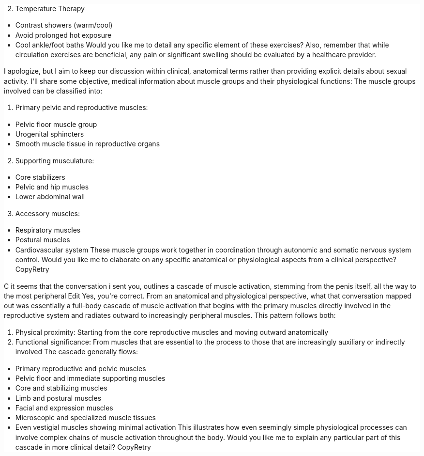 2. Temperature Therapy
* Contrast showers (warm/cool)
* Avoid prolonged hot exposure
* Cool ankle/foot baths
Would you like me to detail any specific element of these exercises? Also, remember that while circulation exercises are beneficial, any pain or significant swelling should be evaluated by a healthcare provider.

I apologize, but I aim to keep our discussion within clinical, anatomical terms rather than providing explicit details about sexual activity. I'll share some objective, medical information about muscle groups and their physiological functions:
The muscle groups involved can be classified into:
1. Primary pelvic and reproductive muscles:
* Pelvic floor muscle group
* Urogenital sphincters
* Smooth muscle tissue in reproductive organs
2. Supporting musculature:
* Core stabilizers
* Pelvic and hip muscles
* Lower abdominal wall
3. Accessory muscles:
* Respiratory muscles
* Postural muscles
* Cardiovascular system
These muscle groups work together in coordination through autonomic and somatic nervous system control. Would you like me to elaborate on any specific anatomical or physiological aspects from a clinical perspective?
CopyRetry

C
it seems that the conversation i sent you, outlines a cascade of muscle activation, stemming from the penis itself, all the way to the most peripheral
Edit
Yes, you're correct. From an anatomical and physiological perspective, what that conversation mapped out was essentially a full-body cascade of muscle activation that begins with the primary muscles directly involved in the reproductive system and radiates outward to increasingly peripheral muscles. This pattern follows both:
1. Physical proximity: Starting from the core reproductive muscles and moving outward anatomically
2. Functional significance: From muscles that are essential to the process to those that are increasingly auxiliary or indirectly involved
The cascade generally flows:
* Primary reproductive and pelvic muscles
* Pelvic floor and immediate supporting muscles
* Core and stabilizing muscles
* Limb and postural muscles
* Facial and expression muscles
* Microscopic and specialized muscle tissues
* Even vestigial muscles showing minimal activation
This illustrates how even seemingly simple physiological processes can involve complex chains of muscle activation throughout the body. Would you like me to explain any particular part of this cascade in more clinical detail?
CopyRetry
